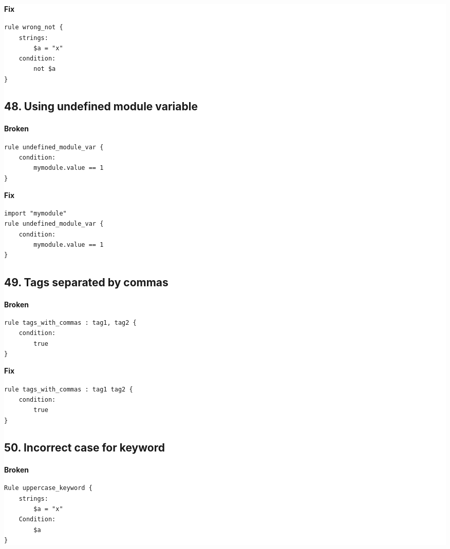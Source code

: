 **Fix**
```yara
rule wrong_not {
    strings:
        $a = "x"
    condition:
        not $a
}
```

## 48. Using undefined module variable

**Broken**
```yara
rule undefined_module_var {
    condition:
        mymodule.value == 1
}
```

**Fix**
```yara
import "mymodule"
rule undefined_module_var {
    condition:
        mymodule.value == 1
}
```

## 49. Tags separated by commas

**Broken**
```yara
rule tags_with_commas : tag1, tag2 {
    condition:
        true
}
```

**Fix**
```yara
rule tags_with_commas : tag1 tag2 {
    condition:
        true
}
```

## 50. Incorrect case for keyword

**Broken**
```yara
Rule uppercase_keyword {
    strings:
        $a = "x"
    Condition:
        $a
}
```
